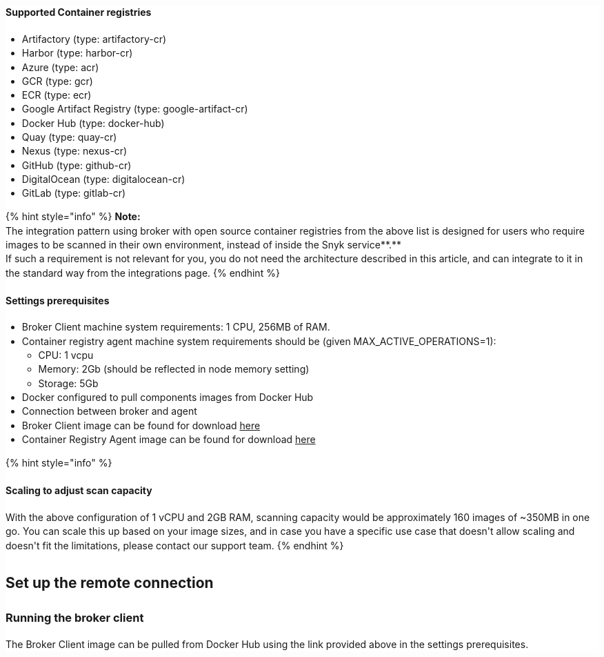 #### **Supported Container registries**

* Artifactory (type: artifactory-cr)
* Harbor (type: harbor-cr)
* Azure (type: acr)
* GCR (type: gcr)
* ECR (type: ecr)
* Google Artifact Registry (type: google-artifact-cr)
* Docker Hub (type: docker-hub)
* Quay (type: quay-cr)
* Nexus (type: nexus-cr)
* GitHub (type: github-cr)
* DigitalOcean (type: digitalocean-cr)
* GitLab (type: gitlab-cr)

{% hint style="info" %}
**Note:**\
The integration pattern using broker with open source container registries from the above list is designed for users who require images to be scanned in their own environment, instead of inside the Snyk service\*\*.\*\*\
If such a requirement is not relevant for you, you do not need the architecture described in this article, and can integrate to it in the standard way from the integrations page.
{% endhint %}

#### **Settings prerequisites**

* Broker Client machine system requirements: 1 CPU, 256MB of RAM.
* Container registry agent machine system requirements should be (given MAX\_ACTIVE\_OPERATIONS=1):
  * CPU: 1 vcpu
  * Memory: 2Gb (should be reflected in node memory setting)
  * Storage: 5Gb
* Docker configured to pull components images from Docker Hub
* Connection between broker and agent
* Broker Client image can be found for download [here](https://hub.docker.com/r/snyk/broker/tags?page=1\&ordering=last\_updated\&name=container-registry-agent)
* Container Registry Agent image can be found for download [here](https://hub.docker.com/r/snyk/container-registry-agent/tags?page=1\&ordering=last\_updated)

{% hint style="info" %}
#### Scaling to adjust scan capacity

With the above configuration of 1 vCPU and 2GB RAM, scanning capacity would be approximately 160 images of \~350MB in one go. You can scale this up based on your image sizes, and in case you have a specific use case that doesn't allow scaling and doesn't fit the limitations, please contact our support team.
{% endhint %}

## **Set up the remote connection**

### **Running the broker client**

The Broker Client image can be pulled from Docker Hub using the link provided above in the settings prerequisites.
